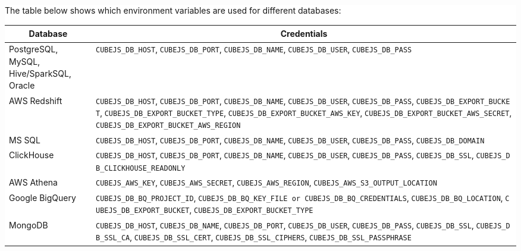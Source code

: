 The table below shows which environment variables are used for different
databases:

| Database                                 | Credentials                                                                                                                                                                                                                                                                                                                                                                                                                                                                                                                                                                                        |
| ---------------------------------------- | -------------------------------------------------------------------------------------------------------------------------------------------------------------------------------------------------------------------------------------------------------------------------------------------------------------------------------------------------------------------------------------------------------------------------------------------------------------------------------------------------------------------------------------------------------------------------------------------------- |
| PostgreSQL, MySQL, Hive/SparkSQL, Oracle | `CUBEJS_DB_HOST`, `CUBEJS_DB_PORT`, `CUBEJS_DB_NAME`, `CUBEJS_DB_USER`, `CUBEJS_DB_PASS`                                                                                                                                                                                                                                                                                                                                                                                                                                                                                                           |
| AWS Redshift                             | `CUBEJS_DB_HOST`, `CUBEJS_DB_PORT`, `CUBEJS_DB_NAME`, `CUBEJS_DB_USER`, `CUBEJS_DB_PASS`, `CUBEJS_DB_EXPORT_BUCKET`, `CUBEJS_DB_EXPORT_BUCKET_TYPE`, `CUBEJS_DB_EXPORT_BUCKET_AWS_KEY`, `CUBEJS_DB_EXPORT_BUCKET_AWS_SECRET`, `CUBEJS_DB_EXPORT_BUCKET_AWS_REGION`                                                                                                                                                                                                                                                                                                                                 |
| MS SQL                                   | `CUBEJS_DB_HOST`, `CUBEJS_DB_PORT`, `CUBEJS_DB_NAME`, `CUBEJS_DB_USER`, `CUBEJS_DB_PASS`, `CUBEJS_DB_DOMAIN`                                                                                                                                                                                                                                                                                                                                                                                                                                                                                       |
| ClickHouse                               | `CUBEJS_DB_HOST`, `CUBEJS_DB_PORT`, `CUBEJS_DB_NAME`, `CUBEJS_DB_USER`, `CUBEJS_DB_PASS`, `CUBEJS_DB_SSL`, `CUBEJS_DB_CLICKHOUSE_READONLY`                                                                                                                                                                                                                                                                                                                                                                                                                                                         |
| AWS Athena                               | `CUBEJS_AWS_KEY`, `CUBEJS_AWS_SECRET`, `CUBEJS_AWS_REGION`, `CUBEJS_AWS_S3_OUTPUT_LOCATION`                                                                                                                                                                                                                                                                                                                                                                                                                                                                                                        |
| Google BigQuery                          | `CUBEJS_DB_BQ_PROJECT_ID`, `CUBEJS_DB_BQ_KEY_FILE or CUBEJS_DB_BQ_CREDENTIALS`, `CUBEJS_DB_BQ_LOCATION`, `CUBEJS_DB_EXPORT_BUCKET`, `CUBEJS_DB_EXPORT_BUCKET_TYPE`                                                                                                                                                                                                                                                                                                                                                                                                                                 |
| MongoDB                                  | `CUBEJS_DB_HOST`, `CUBEJS_DB_NAME`, `CUBEJS_DB_PORT`, `CUBEJS_DB_USER`, `CUBEJS_DB_PASS`, `CUBEJS_DB_SSL`, `CUBEJS_DB_SSL_CA`, `CUBEJS_DB_SSL_CERT`, `CUBEJS_DB_SSL_CIPHERS`, `CUBEJS_DB_SSL_PASSPHRASE`                                                                                                                                                                                                                                                                                                                                                                                           |